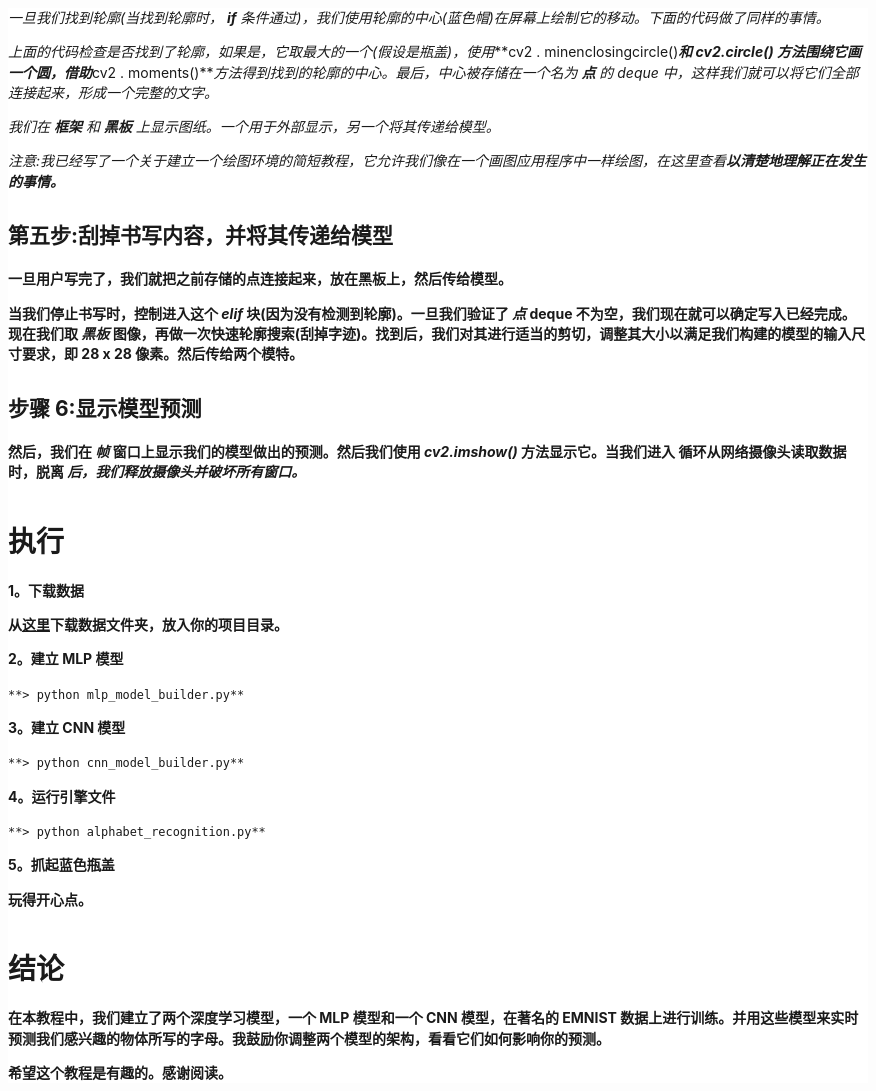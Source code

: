 *一旦我们找到轮廓(当找到轮廓时， ***if*** 条件通过)，我们使用轮廓的中心(蓝色帽)在屏幕上绘制它的移动。下面的代码做了同样的事情。*

*上面的代码检查是否找到了轮廓，如果是，它取最大的一个(假设是瓶盖)，使用***cv2 . minenclosingcircle()***和 ***cv2.circle()*** 方法围绕它画一个圆，借助***cv2 . moments()***方法得到找到的轮廓的中心。最后，中心被存储在一个名为 ***点*** 的 deque 中，这样我们就可以将它们全部连接起来，形成一个完整的文字。*

*我们在 ***框架*** 和 ***黑板*** 上显示图纸。一个用于外部显示，另一个将其传递给模型。*

**注意:我已经写了一个关于建立一个绘图环境的简短教程，它允许我们像在一个画图应用程序中一样绘图，在这里查看*[](https://medium.com/@akshaychandra21/tutorial-webcam-paint-opencv-dbe356ab5d6c)**以清楚地理解正在发生的事情。***

## **第五步:刮掉书写内容，并将其传递给模型**

**一旦用户写完了，我们就把之前存储的点连接起来，放在黑板上，然后传给模型。**

**当我们停止书写时，控制进入这个 ***elif*** 块(因为没有检测到轮廓)。一旦我们验证了 ***点*** deque 不为空，我们现在就可以确定写入已经完成。现在我们取 ***黑板*** 图像，再做一次快速轮廓搜索(刮掉字迹)。找到后，我们对其进行适当的剪切，调整其大小以满足我们构建的模型的输入尺寸要求，即 28 x 28 像素。然后传给两个模特。**

## **步骤 6:显示模型预测**

**然后，我们在 ***帧*** 窗口上显示我们的模型做出的预测。然后我们使用 ***cv2.imshow()*** 方法显示它。当我们进入 循环从网络摄像头读取数据时，脱离 ***后，我们释放摄像头并破坏所有窗口。*****

# **执行**

****1。下载数据****

**从[这里](https://github.com/akshaychandra21/Alphabet_Recognition_RealTime/tree/master/data)下载数据文件夹，放入你的项目目录。**

****2。建立 MLP 模型****

```
**> python mlp_model_builder.py**
```

****3。建立 CNN 模型****

```
**> python cnn_model_builder.py**
```

****4。运行引擎文件****

```
**> python alphabet_recognition.py**
```

****5。抓起蓝色瓶盖****

**玩得开心点。**

# **结论**

**在本教程中，我们建立了两个深度学习模型，一个 MLP 模型和一个 CNN 模型，在著名的 EMNIST 数据上进行训练。并用这些模型来实时预测我们感兴趣的物体所写的字母。我鼓励你调整两个模型的架构，看看它们如何影响你的预测。**

**希望这个教程是有趣的。感谢阅读。**

